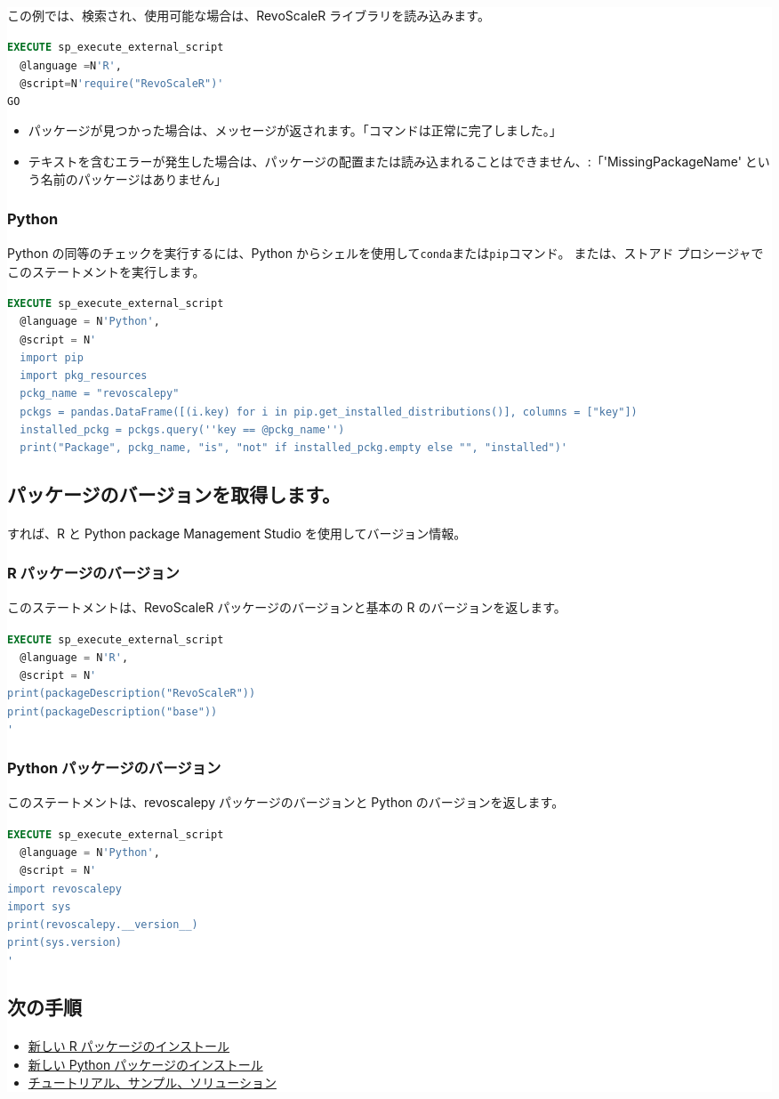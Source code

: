 この例では、検索され、使用可能な場合は、RevoScaleR ライブラリを読み込みます。

```sql
EXECUTE sp_execute_external_script  
  @language =N'R',
  @script=N'require("RevoScaleR")'
GO
```

+ パッケージが見つかった場合は、メッセージが返されます。「コマンドは正常に完了しました。」

+ テキストを含むエラーが発生した場合は、パッケージの配置または読み込まれることはできません、:「'MissingPackageName' という名前のパッケージはありません」

### <a name="python"></a>Python

Python の同等のチェックを実行するには、Python からシェルを使用して`conda`または`pip`コマンド。 または、ストアド プロシージャでこのステートメントを実行します。

```sql
EXECUTE sp_execute_external_script
  @language = N'Python',
  @script = N'
  import pip
  import pkg_resources
  pckg_name = "revoscalepy"
  pckgs = pandas.DataFrame([(i.key) for i in pip.get_installed_distributions()], columns = ["key"])
  installed_pckg = pckgs.query(''key == @pckg_name'')
  print("Package", pckg_name, "is", "not" if installed_pckg.empty else "", "installed")'
```

<a name="get-package-vers"></a>

## <a name="get-package-version"></a>パッケージのバージョンを取得します。

すれば、R と Python package Management Studio を使用してバージョン情報。

### <a name="r-package-version"></a>R パッケージのバージョン

このステートメントは、RevoScaleR パッケージのバージョンと基本の R のバージョンを返します。

```sql
EXECUTE sp_execute_external_script
  @language = N'R',
  @script = N'
print(packageDescription("RevoScaleR"))
print(packageDescription("base"))
'
```

### <a name="python-package-version"></a>Python パッケージのバージョン

このステートメントは、revoscalepy パッケージのバージョンと Python のバージョンを返します。

```sql
EXECUTE sp_execute_external_script
  @language = N'Python',
  @script = N'
import revoscalepy
import sys
print(revoscalepy.__version__)
print(sys.version)
'
```

## <a name="next-steps"></a>次の手順

+ [新しい R パッケージのインストール](install-additional-r-packages-on-sql-server.md)
+ [新しい Python パッケージのインストール](../python/install-additional-python-packages-on-sql-server.md)
+ [チュートリアル、サンプル、ソリューション](../tutorials/machine-learning-services-tutorials.md)